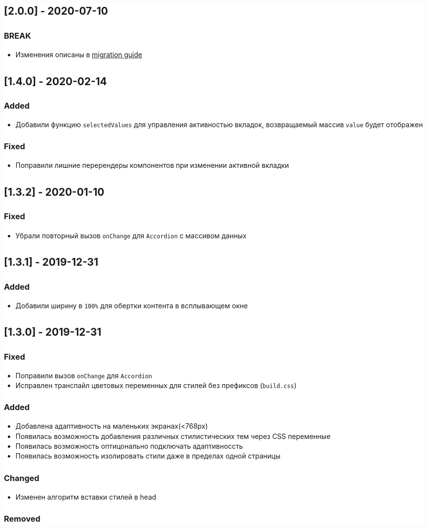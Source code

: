 ## [2.0.0] - 2020-07-10

### BREAK

- Изменения описаны в [migration guide](/internal/migration-guide)

## [1.4.0] - 2020-02-14

### Added

- Добавили функцию `selectedValues` для управления активностью вкладок, возвращаемый массив `value` будет отображен

### Fixed

- Поправили лишние перерендеры компонентов при изменении активной вкладки

## [1.3.2] - 2020-01-10

### Fixed

- Убрали повторный вызов `onChange` для `Accordion` с массивом данных

## [1.3.1] - 2019-12-31

### Added

- Добавили ширину в `100%` для обертки контента в всплывающем окне

## [1.3.0] - 2019-12-31

### Fixed

- Поправили вызов `onChange` для `Accordion`
- Исправлен транспайл цветовых переменных для стилей без префиксов (`build.css`)

### Added

- Добавлена адаптивность на маленьких экранах(<768px)
- Появилась возможность добавления различных стилистических тем через CSS переменные
- Появилась возможность оптицонально подключать адаптивноссть
- Появилась возможность изолировать стили даже в пределах одной страницы

### Changed

- Изменен алгоритм вставки стилей в head

### Removed
